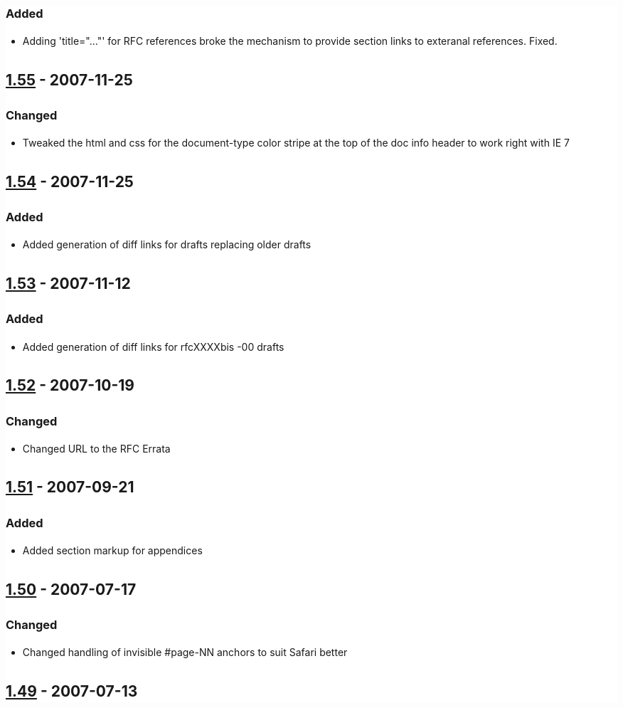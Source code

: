 ### Added

- Adding 'title="..."' for RFC references broke the mechanism to provide section links to exteranal references.  Fixed.

## [1.55](https://github.com/ietf-tools/rfc2html/compare/v1.54...v1.55) - 2007-11-25

### Changed

- Tweaked the html and css for the document-type color stripe at the top of the doc info header to work right with IE 7

## [1.54](https://github.com/ietf-tools/rfc2html/compare/v1.53...v1.54) - 2007-11-25

### Added

- Added generation of diff links for drafts replacing older drafts

## [1.53](https://github.com/ietf-tools/rfc2html/compare/v1.52...v1.53) - 2007-11-12

### Added

- Added generation of diff links for rfcXXXXbis -00 drafts

## [1.52](https://github.com/ietf-tools/rfc2html/compare/v1.51...v1.52) - 2007-10-19

### Changed

- Changed URL to the RFC Errata

## [1.51](https://github.com/ietf-tools/rfc2html/compare/v1.50...v1.51) - 2007-09-21

### Added

- Added section markup for appendices

## [1.50](https://github.com/ietf-tools/rfc2html/compare/v1.49...v1.50) - 2007-07-17

### Changed

- Changed handling of invisible #page-NN anchors to suit Safari better

## [1.49](https://github.com/ietf-tools/rfc2html/compare/v1.48...v1.49) - 2007-07-13
